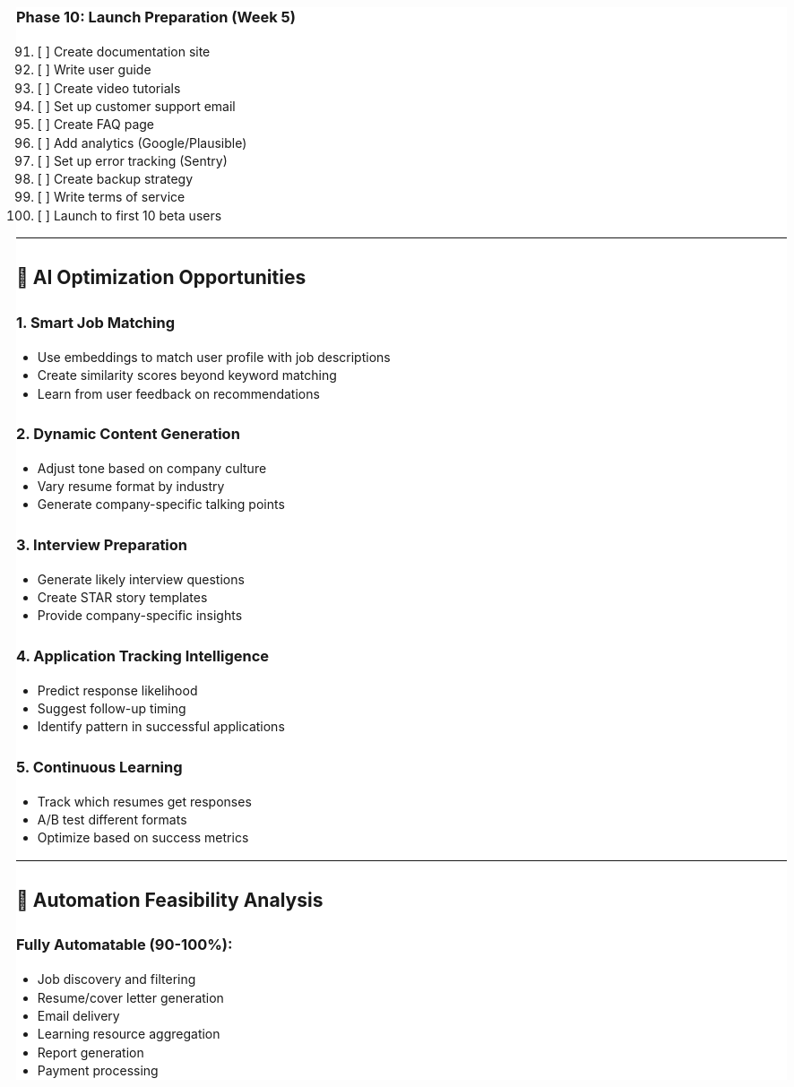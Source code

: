 ### Phase 10: Launch Preparation (Week 5)
91. [ ] Create documentation site
92. [ ] Write user guide
93. [ ] Create video tutorials
94. [ ] Set up customer support email
95. [ ] Create FAQ page
96. [ ] Add analytics (Google/Plausible)
97. [ ] Set up error tracking (Sentry)
98. [ ] Create backup strategy
99. [ ] Write terms of service
100. [ ] Launch to first 10 beta users

---

## 🤖 AI Optimization Opportunities

### 1. Smart Job Matching
- Use embeddings to match user profile with job descriptions
- Create similarity scores beyond keyword matching
- Learn from user feedback on recommendations

### 2. Dynamic Content Generation
- Adjust tone based on company culture
- Vary resume format by industry
- Generate company-specific talking points

### 3. Interview Preparation
- Generate likely interview questions
- Create STAR story templates
- Provide company-specific insights

### 4. Application Tracking Intelligence
- Predict response likelihood
- Suggest follow-up timing
- Identify pattern in successful applications

### 5. Continuous Learning
- Track which resumes get responses
- A/B test different formats
- Optimize based on success metrics

---

## 🔄 Automation Feasibility Analysis

### Fully Automatable (90-100%):
- Job discovery and filtering
- Resume/cover letter generation
- Email delivery
- Learning resource aggregation
- Report generation
- Payment processing
